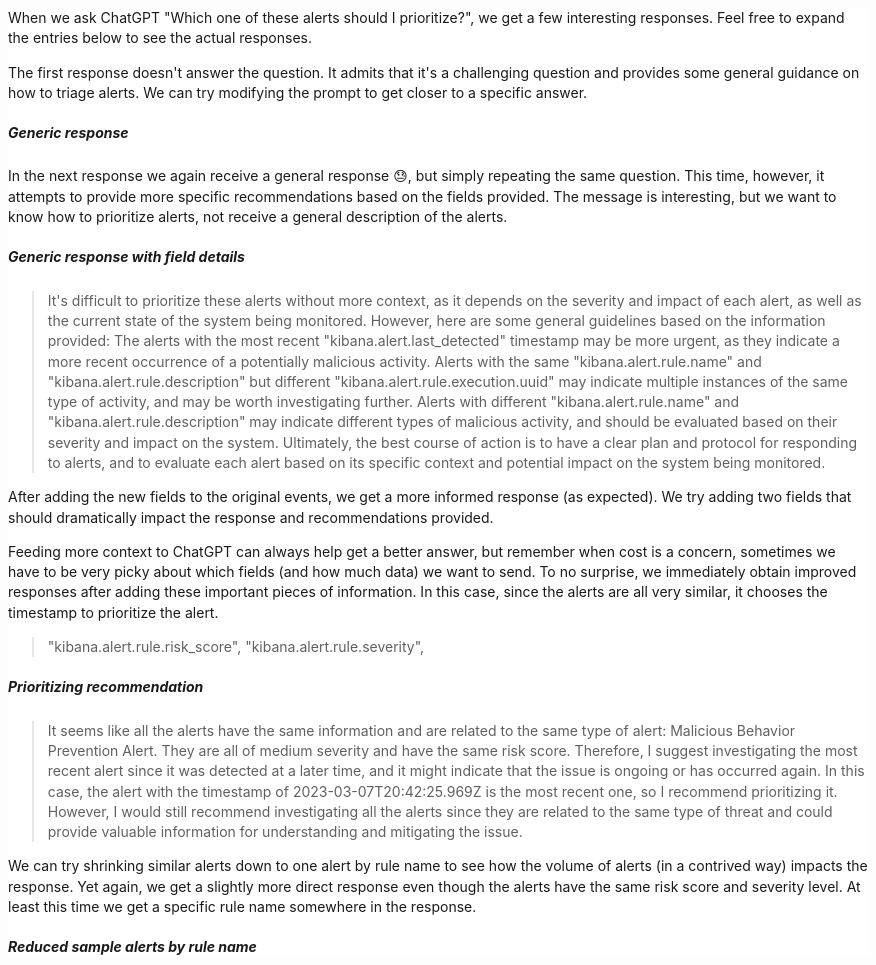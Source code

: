 When we ask ChatGPT "Which one of these alerts should I prioritize?", we get a few interesting responses. Feel free to expand the entries below to see the actual responses.

The first response doesn't answer the question. It admits that it's a challenging question and provides some general guidance on how to triage alerts. We can try modifying the prompt to get closer to a specific answer.

##### Generic response

In the next response we again receive a general response 😓, but simply repeating the same question. This time, however, it attempts to provide more specific recommendations based on the fields provided. The message is interesting, but we want to know how to prioritize alerts, not receive a general description of the alerts.

##### Generic response with field details

> It's difficult to prioritize these alerts without more context, as it depends on the severity and impact of each alert, as well as the current state of the system being monitored. However, here are some general guidelines based on the information provided: The alerts with the most recent "kibana.alert.last_detected" timestamp may be more urgent, as they indicate a more recent occurrence of a potentially malicious activity. Alerts with the same "kibana.alert.rule.name" and "kibana.alert.rule.description" but different "kibana.alert.rule.execution.uuid" may indicate multiple instances of the same type of activity, and may be worth investigating further. Alerts with different "kibana.alert.rule.name" and "kibana.alert.rule.description" may indicate different types of malicious activity, and should be evaluated based on their severity and impact on the system. Ultimately, the best course of action is to have a clear plan and protocol for responding to alerts, and to evaluate each alert based on its specific context and potential impact on the system being monitored.

After adding the new fields to the original events, we get a more informed response (as expected). We try adding two fields that should dramatically impact the response and recommendations provided.

Feeding more context to ChatGPT can always help get a better answer, but remember when cost is a concern, sometimes we have to be very picky about which fields (and how much data) we want to send. To no surprise, we immediately obtain improved responses after adding these important pieces of information. In this case, since the alerts are all very similar, it chooses the timestamp to prioritize the alert.

> "kibana.alert.rule.risk_score", "kibana.alert.rule.severity",

##### Prioritizing recommendation

> It seems like all the alerts have the same information and are related to the same type of alert: Malicious Behavior Prevention Alert. They are all of medium severity and have the same risk score. Therefore, I suggest investigating the most recent alert since it was detected at a later time, and it might indicate that the issue is ongoing or has occurred again. In this case, the alert with the timestamp of 2023-03-07T20:42:25.969Z is the most recent one, so I recommend prioritizing it. However, I would still recommend investigating all the alerts since they are related to the same type of threat and could provide valuable information for understanding and mitigating the issue.

We can try shrinking similar alerts down to one alert by rule name to see how the volume of alerts (in a contrived way) impacts the response. Yet again, we get a slightly more direct response even though the alerts have the same risk score and severity level. At least this time we get a specific rule name somewhere in the response.

##### Reduced sample alerts by rule name
